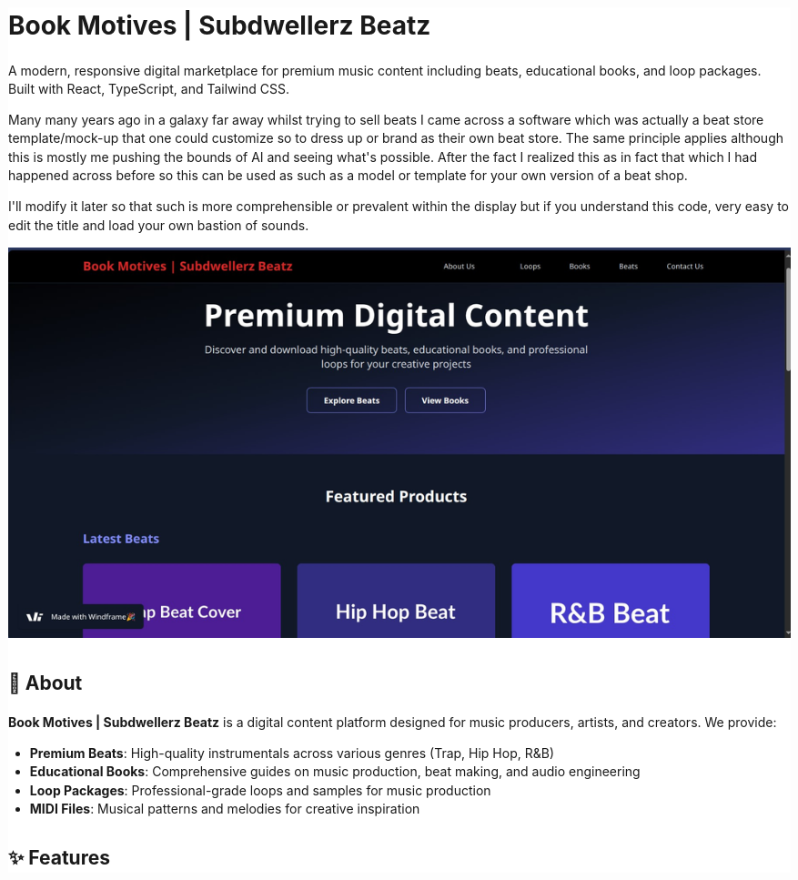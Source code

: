 # Book Motives | Subdwellerz Beatz

A modern, responsive digital marketplace for premium music content including beats, educational books, and loop packages. Built with React, TypeScript, and Tailwind CSS.

Many many years ago in a galaxy far away whilst trying to sell beats I came across a software which was actually a beat store template/mock-up that one could customize
so to dress up or brand as their own beat store. The same principle applies although this is mostly me pushing the bounds of AI and seeing what's possible. After the fact
I realized this as in fact that which I had happened across before so this can be used as such as a model or template for your own version of a beat shop.

I'll modify it later so that such is more comprehensible or prevalent within the display but if you understand this code, very easy to edit the title and load your own bastion of sounds.


![Screenshot](screenshot.jpg)

## 🎵 About

**Book Motives | Subdwellerz Beatz** is a digital content platform designed for music producers, artists, and creators. We provide:

- **Premium Beats**: High-quality instrumentals across various genres (Trap, Hip Hop, R&B)
- **Educational Books**: Comprehensive guides on music production, beat making, and audio engineering
- **Loop Packages**: Professional-grade loops and samples for music production
- **MIDI Files**: Musical patterns and melodies for creative inspiration

## ✨ Features
